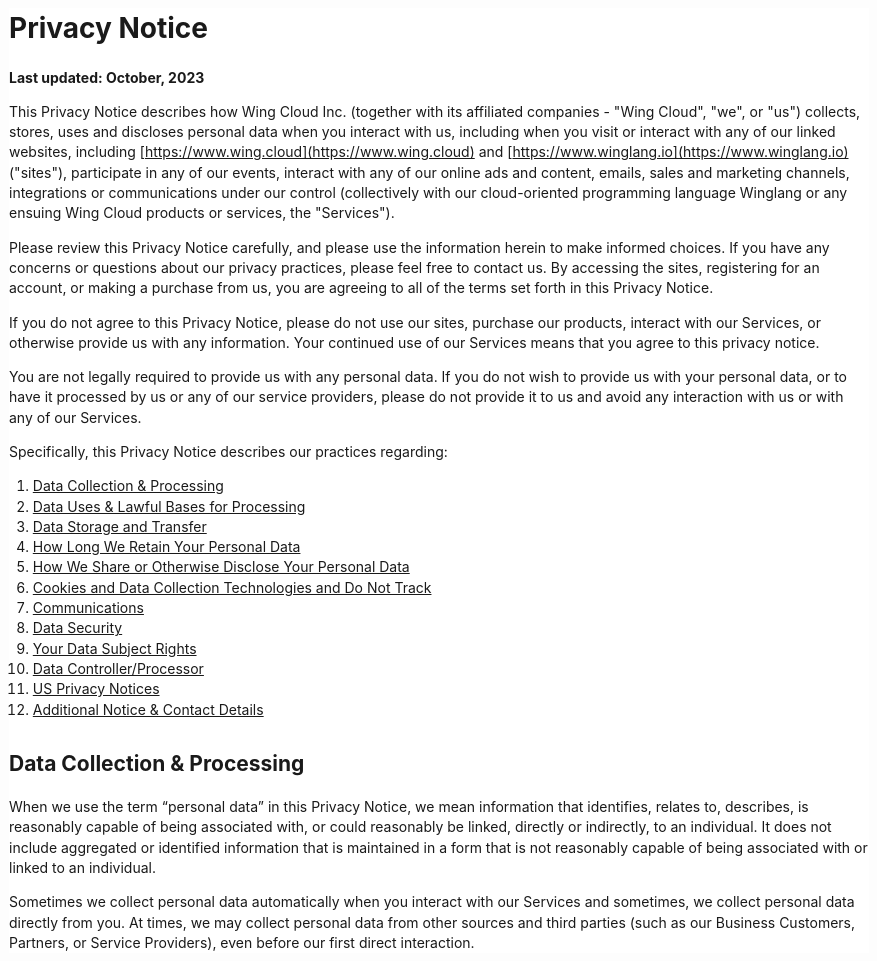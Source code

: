 # Privacy Notice

**Last updated: October, 2023**

This Privacy Notice describes how Wing Cloud Inc. (together with its affiliated companies - "Wing Cloud", "we", or "us") collects, stores, uses and discloses personal data when you interact with us, including when you visit or interact with any of our linked websites, including [https://www.wing.cloud](https://www.wing.cloud) and [https://www.winglang.io](https://www.winglang.io) ("sites"), participate in any of our events, interact with any of our online ads and content, emails, sales and marketing channels, integrations or communications under our control (collectively with our cloud-oriented programming language Winglang or any ensuing Wing Cloud products or services, the "Services").

Please review this Privacy Notice carefully, and please use the information herein to make informed choices. If you have any concerns or questions about our privacy practices, please feel free to contact us. By accessing the sites, registering for an account, or making a purchase from us, you are agreeing to all of the terms set forth in this Privacy Notice.

If you do not agree to this Privacy Notice, please do not use our sites, purchase our products, interact with our Services, or otherwise provide us with any information. Your continued use of our Services means that you agree to this privacy notice.

You are not legally required to provide us with any personal data. If you do not wish to provide us with your personal data, or to have it processed by us or any of our service providers, please do not provide it to us and avoid any interaction with us or with any of our Services.

Specifically, this Privacy Notice describes our practices regarding:


1. [Data Collection & Processing](#data-collection--processing)
2. [Data Uses & Lawful Bases for Processing](#data-uses--lawful-bases-for-processing)
3. [Data Storage and Transfer](#data-storage-and-transfer)
4. [How Long We Retain Your Personal Data](#how-long-we-retain-your-personal-data)
5. [How We Share or Otherwise Disclose Your Personal Data](#how-we-share-or-otherwise-disclose-your-personal-data)
6. [Cookies and Data Collection Technologies and Do Not Track](#cookies-and-data-collection-technologies-and-do-not-track)
7. [Communications](#communications)
8. [Data Security](#data-security)
9. [Your Data Subject Rights](#your-data-subject-rights)
10. [Data Controller/Processor](#data-controllerprocessor)
11. [US Privacy Notices](#us-privacy-notices)
12. [Additional Notice & Contact Details](#additional-notice--contact-details)


## Data Collection & Processing

When we use the term “personal data” in this Privacy Notice, we mean information that identifies, relates to, describes, is reasonably capable of being associated with, or could reasonably be linked, directly or indirectly, to an individual. It does not include aggregated or identified information that is maintained in a form that is not reasonably capable of being associated with or linked to an individual.

Sometimes we collect personal data automatically when you interact with our Services and sometimes, we collect personal data directly from you. At times, we may collect personal data from other sources and third parties (such as our Business Customers, Partners, or Service Providers), even before our first direct interaction.
